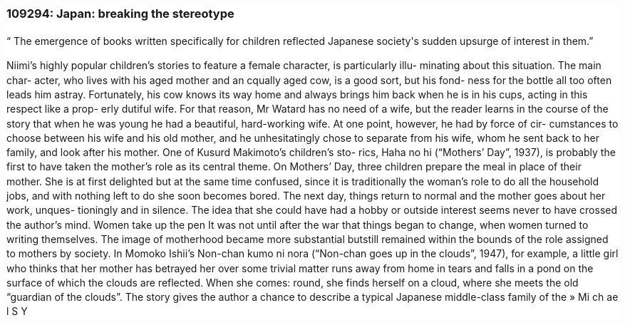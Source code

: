 ### 109294: Japan: breaking the stereotype

“ The emergence of books 
written specifically for 
children reflected Japanese 
society's sudden upsurge of 
interest in them.” 
  
Niimi’s highly popular children’s stories to 
feature a female character, is particularly illu- 
minating about this situation. The main char- 
acter, who lives with his aged mother and an 
cqually aged cow, is a good sort, but his fond- 
ness for the bottle all too often leads him 
astray. Fortunately, his cow knows its way 
home and always brings him back when he is 
in his cups, acting in this respect like a prop- 
erly dutiful wife. For that reason, Mr Watard 
has no need of a wife, but the reader learns in 
the course of the story that when he was 
young he had a beautiful, hard-working wife. 
At one point, however, he had by force of cir- 
cumstances to choose between his wife and 
his old mother, and he unhesitatingly chose to 
separate from his wife, whom he sent back to 
her family, and look after his mother. 
One of Kusurd Makimoto’s children’s sto- 
rics, Haha no hi (“Mothers’ Day”, 1937), is 
probably the first to have taken the mother’s 
role as its central theme. On Mothers’ Day, 
three children prepare the meal in place of their 
mother. She is at first delighted but at the same 
time confused, since it is traditionally the 
woman’s role to do all the household jobs, 
and with nothing left to do she soon becomes 
bored. The next day, things return to normal 
and the mother goes about her work, unques- 
tioningly and in silence. The idea that she could 
have had a hobby or outside interest seems 
never to have crossed the author’s mind. 
Women take up the pen 
It was not until after the war that things began 
to change, when women turned to writing 
themselves. The image of motherhood became 
more substantial butstill remained within the 
bounds of the role assigned to mothers by 
society. 
In Momoko Ishii’s Non-chan kumo ni 
nora (“Non-chan goes up in the clouds”, 
1947), for example, a little girl who thinks 
that her mother has betrayed her over some 
trivial matter runs away from home in tears 
and falls in a pond on the surface of which 
the clouds are reflected. When she comes: 
round, she finds herself on a cloud, where she 
meets the old “guardian of the clouds”. The 
story gives the author a chance to describe a 
typical Japanese middle-class family of the » 
Mi
ch
ae
l 
S 
Y